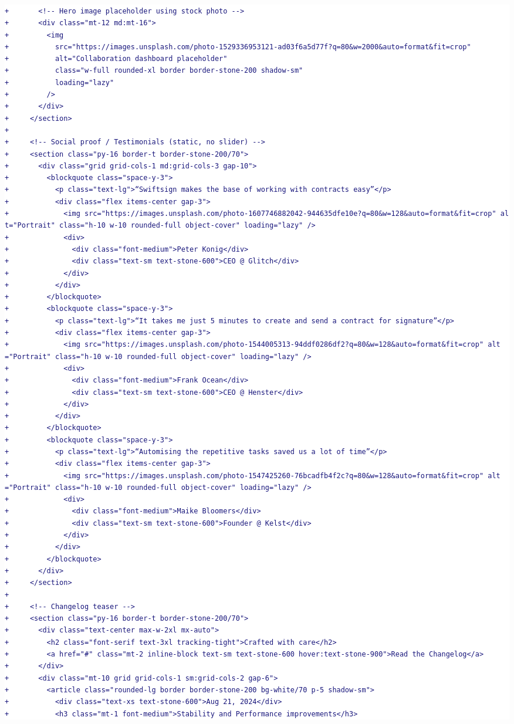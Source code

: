 ```diff
+       <!-- Hero image placeholder using stock photo -->
+       <div class="mt-12 md:mt-16">
+         <img
+           src="https://images.unsplash.com/photo-1529336953121-ad03f6a5d77f?q=80&w=2000&auto=format&fit=crop"
+           alt="Collaboration dashboard placeholder"
+           class="w-full rounded-xl border border-stone-200 shadow-sm"
+           loading="lazy"
+         />
+       </div>
+     </section>
+ 
+     <!-- Social proof / Testimonials (static, no slider) -->
+     <section class="py-16 border-t border-stone-200/70">
+       <div class="grid grid-cols-1 md:grid-cols-3 gap-10">
+         <blockquote class="space-y-3">
+           <p class="text-lg">“Swiftsign makes the base of working with contracts easy”</p>
+           <div class="flex items-center gap-3">
+             <img src="https://images.unsplash.com/photo-1607746882042-944635dfe10e?q=80&w=128&auto=format&fit=crop" alt="Portrait" class="h-10 w-10 rounded-full object-cover" loading="lazy" />
+             <div>
+               <div class="font-medium">Peter Konig</div>
+               <div class="text-sm text-stone-600">CEO @ Glitch</div>
+             </div>
+           </div>
+         </blockquote>
+         <blockquote class="space-y-3">
+           <p class="text-lg">“It takes me just 5 minutes to create and send a contract for signature”</p>
+           <div class="flex items-center gap-3">
+             <img src="https://images.unsplash.com/photo-1544005313-94ddf0286df2?q=80&w=128&auto=format&fit=crop" alt="Portrait" class="h-10 w-10 rounded-full object-cover" loading="lazy" />
+             <div>
+               <div class="font-medium">Frank Ocean</div>
+               <div class="text-sm text-stone-600">CEO @ Henster</div>
+             </div>
+           </div>
+         </blockquote>
+         <blockquote class="space-y-3">
+           <p class="text-lg">“Automising the repetitive tasks saved us a lot of time”</p>
+           <div class="flex items-center gap-3">
+             <img src="https://images.unsplash.com/photo-1547425260-76bcadfb4f2c?q=80&w=128&auto=format&fit=crop" alt="Portrait" class="h-10 w-10 rounded-full object-cover" loading="lazy" />
+             <div>
+               <div class="font-medium">Maike Bloomers</div>
+               <div class="text-sm text-stone-600">Founder @ Kelst</div>
+             </div>
+           </div>
+         </blockquote>
+       </div>
+     </section>
+ 
+     <!-- Changelog teaser -->
+     <section class="py-16 border-t border-stone-200/70">
+       <div class="text-center max-w-2xl mx-auto">
+         <h2 class="font-serif text-3xl tracking-tight">Crafted with care</h2>
+         <a href="#" class="mt-2 inline-block text-sm text-stone-600 hover:text-stone-900">Read the Changelog</a>
+       </div>
+       <div class="mt-10 grid grid-cols-1 sm:grid-cols-2 gap-6">
+         <article class="rounded-lg border border-stone-200 bg-white/70 p-5 shadow-sm">
+           <div class="text-xs text-stone-600">Aug 21, 2024</div>
+           <h3 class="mt-1 font-medium">Stability and Performance improvements</h3>
```
